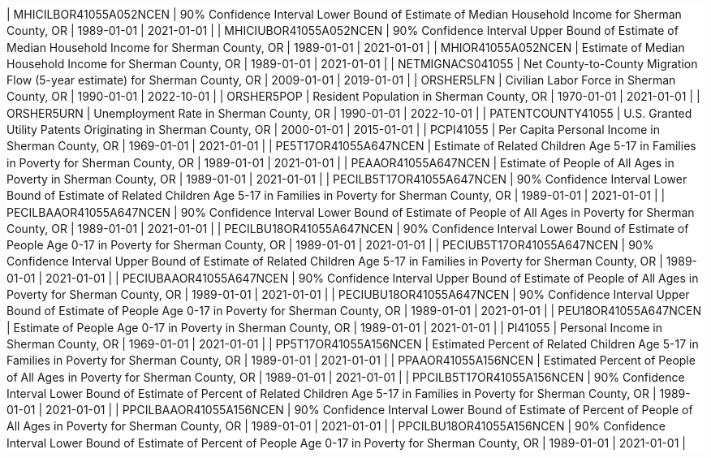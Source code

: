| MHICILBOR41055A052NCEN    | 90% Confidence Interval Lower Bound of Estimate of Median Household Income for Sherman County, OR                                                                           | 1989-01-01          | 2021-01-01        |
| MHICIUBOR41055A052NCEN    | 90% Confidence Interval Upper Bound of Estimate of Median Household Income for Sherman County, OR                                                                           | 1989-01-01          | 2021-01-01        |
| MHIOR41055A052NCEN        | Estimate of Median Household Income for Sherman County, OR                                                                                                                  | 1989-01-01          | 2021-01-01        |
| NETMIGNACS041055          | Net County-to-County Migration Flow (5-year estimate) for Sherman County, OR                                                                                                | 2009-01-01          | 2019-01-01        |
| ORSHER5LFN                | Civilian Labor Force in Sherman County, OR                                                                                                                                  | 1990-01-01          | 2022-10-01        |
| ORSHER5POP                | Resident Population in Sherman County, OR                                                                                                                                   | 1970-01-01          | 2021-01-01        |
| ORSHER5URN                | Unemployment Rate in Sherman County, OR                                                                                                                                     | 1990-01-01          | 2022-10-01        |
| PATENTCOUNTY41055         | U.S. Granted Utility Patents Originating in Sherman County, OR                                                                                                              | 2000-01-01          | 2015-01-01        |
| PCPI41055                 | Per Capita Personal Income in Sherman County, OR                                                                                                                            | 1969-01-01          | 2021-01-01        |
| PE5T17OR41055A647NCEN     | Estimate of Related Children Age 5-17 in Families in Poverty for Sherman County, OR                                                                                         | 1989-01-01          | 2021-01-01        |
| PEAAOR41055A647NCEN       | Estimate of People of All Ages in Poverty in Sherman County, OR                                                                                                             | 1989-01-01          | 2021-01-01        |
| PECILB5T17OR41055A647NCEN | 90% Confidence Interval Lower Bound of Estimate of Related Children Age 5-17 in Families in Poverty for Sherman County, OR                                                  | 1989-01-01          | 2021-01-01        |
| PECILBAAOR41055A647NCEN   | 90% Confidence Interval Lower Bound of Estimate of People of All Ages in Poverty for Sherman County, OR                                                                     | 1989-01-01          | 2021-01-01        |
| PECILBU18OR41055A647NCEN  | 90% Confidence Interval Lower Bound of Estimate of People Age 0-17 in Poverty for Sherman County, OR                                                                        | 1989-01-01          | 2021-01-01        |
| PECIUB5T17OR41055A647NCEN | 90% Confidence Interval Upper Bound of Estimate of Related Children Age 5-17 in Families in Poverty for Sherman County, OR                                                  | 1989-01-01          | 2021-01-01        |
| PECIUBAAOR41055A647NCEN   | 90% Confidence Interval Upper Bound of Estimate of People of All Ages in Poverty for Sherman County, OR                                                                     | 1989-01-01          | 2021-01-01        |
| PECIUBU18OR41055A647NCEN  | 90% Confidence Interval Upper Bound of Estimate of People Age 0-17 in Poverty for Sherman County, OR                                                                        | 1989-01-01          | 2021-01-01        |
| PEU18OR41055A647NCEN      | Estimate of People Age 0-17 in Poverty in Sherman County, OR                                                                                                                | 1989-01-01          | 2021-01-01        |
| PI41055                   | Personal Income in Sherman County, OR                                                                                                                                       | 1969-01-01          | 2021-01-01        |
| PP5T17OR41055A156NCEN     | Estimated Percent of Related Children Age 5-17 in Families in Poverty for Sherman County, OR                                                                                | 1989-01-01          | 2021-01-01        |
| PPAAOR41055A156NCEN       | Estimated Percent of People of All Ages in Poverty for Sherman County, OR                                                                                                   | 1989-01-01          | 2021-01-01        |
| PPCILB5T17OR41055A156NCEN | 90% Confidence Interval Lower Bound of Estimate of Percent of Related Children Age 5-17 in Families in Poverty for Sherman County, OR                                       | 1989-01-01          | 2021-01-01        |
| PPCILBAAOR41055A156NCEN   | 90% Confidence Interval Lower Bound of Estimate of Percent of People of All Ages in Poverty for Sherman County, OR                                                          | 1989-01-01          | 2021-01-01        |
| PPCILBU18OR41055A156NCEN  | 90% Confidence Interval Lower Bound of Estimate of Percent of People Age 0-17 in Poverty for Sherman County, OR                                                             | 1989-01-01          | 2021-01-01        |